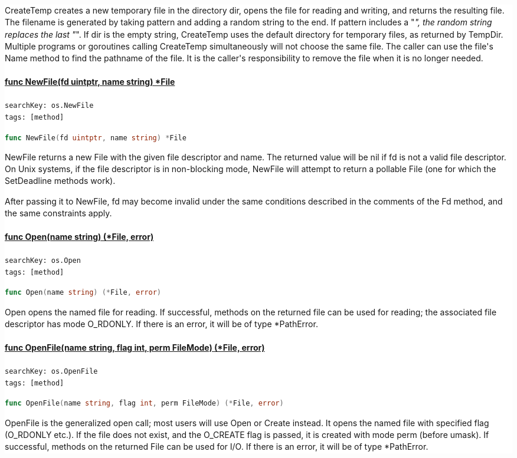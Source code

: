 CreateTemp creates a new temporary file in the directory dir, opens the file for reading and writing, and returns the resulting file. The filename is generated by taking pattern and adding a random string to the end. If pattern includes a "*", the random string replaces the last "*". If dir is the empty string, CreateTemp uses the default directory for temporary files, as returned by TempDir. Multiple programs or goroutines calling CreateTemp simultaneously will not choose the same file. The caller can use the file's Name method to find the pathname of the file. It is the caller's responsibility to remove the file when it is no longer needed. 

#### <a id="NewFile" href="#NewFile">func NewFile(fd uintptr, name string) *File</a>

```
searchKey: os.NewFile
tags: [method]
```

```Go
func NewFile(fd uintptr, name string) *File
```

NewFile returns a new File with the given file descriptor and name. The returned value will be nil if fd is not a valid file descriptor. On Unix systems, if the file descriptor is in non-blocking mode, NewFile will attempt to return a pollable File (one for which the SetDeadline methods work). 

After passing it to NewFile, fd may become invalid under the same conditions described in the comments of the Fd method, and the same constraints apply. 

#### <a id="Open" href="#Open">func Open(name string) (*File, error)</a>

```
searchKey: os.Open
tags: [method]
```

```Go
func Open(name string) (*File, error)
```

Open opens the named file for reading. If successful, methods on the returned file can be used for reading; the associated file descriptor has mode O_RDONLY. If there is an error, it will be of type *PathError. 

#### <a id="OpenFile" href="#OpenFile">func OpenFile(name string, flag int, perm FileMode) (*File, error)</a>

```
searchKey: os.OpenFile
tags: [method]
```

```Go
func OpenFile(name string, flag int, perm FileMode) (*File, error)
```

OpenFile is the generalized open call; most users will use Open or Create instead. It opens the named file with specified flag (O_RDONLY etc.). If the file does not exist, and the O_CREATE flag is passed, it is created with mode perm (before umask). If successful, methods on the returned File can be used for I/O. If there is an error, it will be of type *PathError. 
